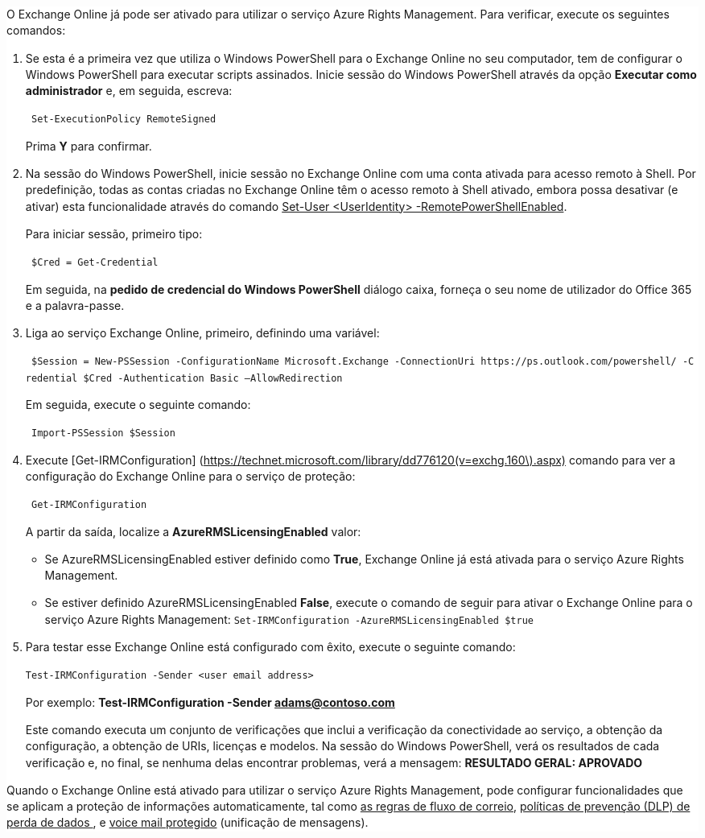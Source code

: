 O Exchange Online já pode ser ativado para utilizar o serviço Azure Rights Management. Para verificar, execute os seguintes comandos:

1. Se esta é a primeira vez que utiliza o Windows PowerShell para o Exchange Online no seu computador, tem de configurar o Windows PowerShell para executar scripts assinados. Inicie sessão do Windows PowerShell através da opção **Executar como administrador** e, em seguida, escreva:
    
        Set-ExecutionPolicy RemoteSigned
    
    Prima **Y** para confirmar.

2. Na sessão do Windows PowerShell, inicie sessão no Exchange Online com uma conta ativada para acesso remoto à Shell. Por predefinição, todas as contas criadas no Exchange Online têm o acesso remoto à Shell ativado, embora possa desativar (e ativar) esta funcionalidade através do comando [Set-User &lt;UserIdentity&gt; -RemotePowerShellEnabled](https://technet.microsoft.com/library/jj984292%28v=exchg.160%29.aspx).
    
    Para iniciar sessão, primeiro tipo:
    
        $Cred = Get-Credential
   
    Em seguida, na **pedido de credencial do Windows PowerShell** diálogo caixa, forneça o seu nome de utilizador do Office 365 e a palavra-passe.

3. Liga ao serviço Exchange Online, primeiro, definindo uma variável:
    
        $Session = New-PSSession -ConfigurationName Microsoft.Exchange -ConnectionUri https://ps.outlook.com/powershell/ -Credential $Cred -Authentication Basic –AllowRedirection
    
    Em seguida, execute o seguinte comando:
    
        Import-PSSession $Session

4. Execute [Get-IRMConfiguration] (https://technet.microsoft.com/library/dd776120(v=exchg.160\).aspx) comando para ver a configuração do Exchange Online para o serviço de proteção:
    
        Get-IRMConfiguration
    
    A partir da saída, localize a **AzureRMSLicensingEnabled** valor:
    
    - Se AzureRMSLicensingEnabled estiver definido como **True**, Exchange Online já está ativada para o serviço Azure Rights Management. 
    
    - Se estiver definido AzureRMSLicensingEnabled **False**, execute o comando de seguir para ativar o Exchange Online para o serviço Azure Rights Management: `Set-IRMConfiguration -AzureRMSLicensingEnabled $true`

5. Para testar esse Exchange Online está configurado com êxito, execute o seguinte comando:
    ```
    Test-IRMConfiguration -Sender <user email address>
    ```
    Por exemplo: **Test-IRMConfiguration -Sender  adams@contoso.com**
    
    Este comando executa um conjunto de verificações que inclui a verificação da conectividade ao serviço, a obtenção da configuração, a obtenção de URIs, licenças e modelos. Na sessão do Windows PowerShell, verá os resultados de cada verificação e, no final, se nenhuma delas encontrar problemas, verá a mensagem: **RESULTADO GERAL: APROVADO**

Quando o Exchange Online está ativado para utilizar o serviço Azure Rights Management, pode configurar funcionalidades que se aplicam a proteção de informações automaticamente, tal como [as regras de fluxo de correio](https://support.office.com/article/define-mail-flow-rules-to-encrypt-email-messages-in-office-365-9b7daf19-d5f2-415b-bc43-a0f5f4a585e8), [políticas de prevenção (DLP) de perda de dados ](https://technet.microsoft.com/library/jj150527%28v=exchg.150%29.aspx), e [voice mail protegido](https://technet.microsoft.com/library/dn198211%28v=exchg.150%29.aspx) (unificação de mensagens).
